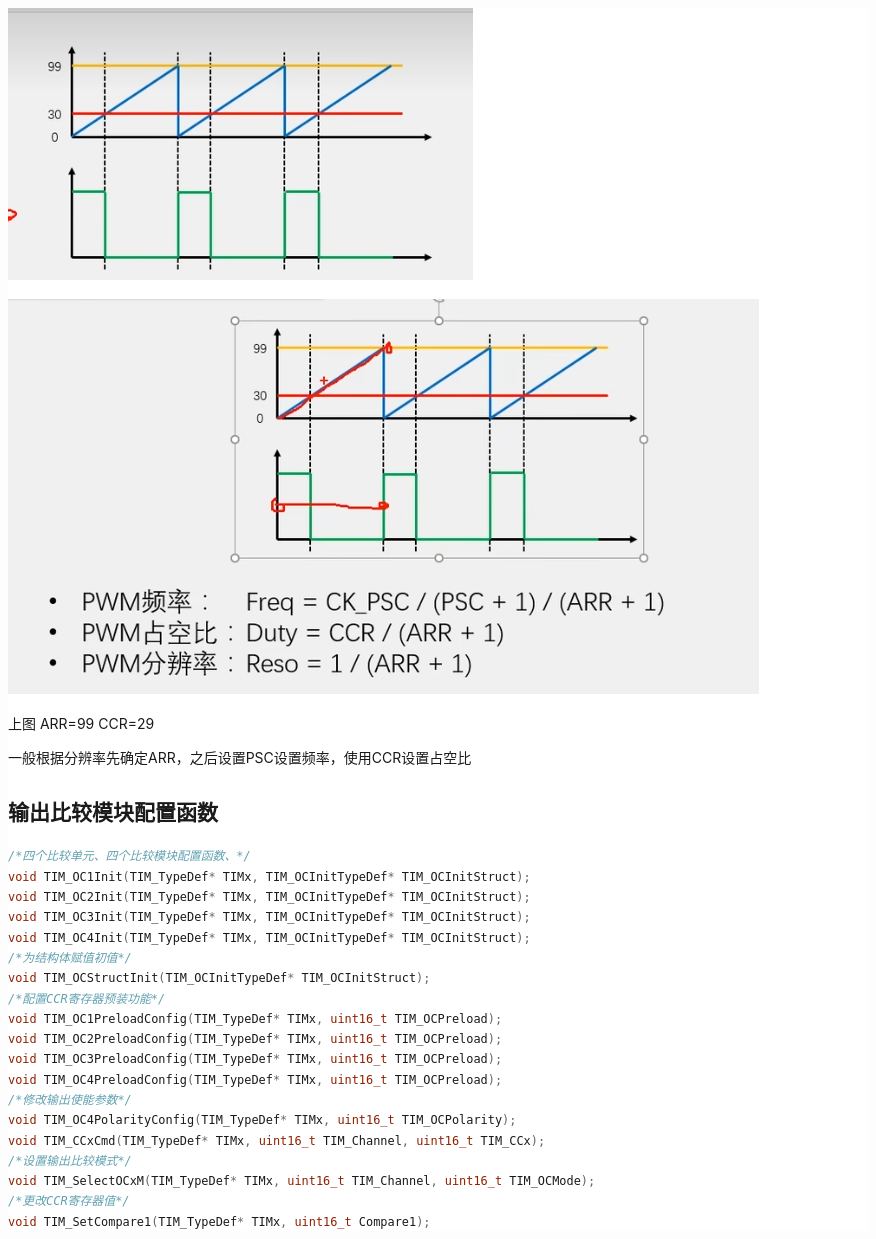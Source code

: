 ![image-20230920222440400](STM32-输出比较模式与PWM/image-20230920222440400.png)

![image-20230920222857886](STM32-输出比较模式与PWM/image-20230920222857886.png)

上图 ARR=99 CCR=29

一般根据分辨率先确定ARR，之后设置PSC设置频率，使用CCR设置占空比

## 输出比较模块配置函数

```c
/*四个比较单元、四个比较模块配置函数、*/
void TIM_OC1Init(TIM_TypeDef* TIMx, TIM_OCInitTypeDef* TIM_OCInitStruct);
void TIM_OC2Init(TIM_TypeDef* TIMx, TIM_OCInitTypeDef* TIM_OCInitStruct);
void TIM_OC3Init(TIM_TypeDef* TIMx, TIM_OCInitTypeDef* TIM_OCInitStruct);
void TIM_OC4Init(TIM_TypeDef* TIMx, TIM_OCInitTypeDef* TIM_OCInitStruct);
/*为结构体赋值初值*/
void TIM_OCStructInit(TIM_OCInitTypeDef* TIM_OCInitStruct);
/*配置CCR寄存器预装功能*/
void TIM_OC1PreloadConfig(TIM_TypeDef* TIMx, uint16_t TIM_OCPreload);
void TIM_OC2PreloadConfig(TIM_TypeDef* TIMx, uint16_t TIM_OCPreload);
void TIM_OC3PreloadConfig(TIM_TypeDef* TIMx, uint16_t TIM_OCPreload);
void TIM_OC4PreloadConfig(TIM_TypeDef* TIMx, uint16_t TIM_OCPreload);
/*修改输出使能参数*/
void TIM_OC4PolarityConfig(TIM_TypeDef* TIMx, uint16_t TIM_OCPolarity);
void TIM_CCxCmd(TIM_TypeDef* TIMx, uint16_t TIM_Channel, uint16_t TIM_CCx);
/*设置输出比较模式*/
void TIM_SelectOCxM(TIM_TypeDef* TIMx, uint16_t TIM_Channel, uint16_t TIM_OCMode);
/*更改CCR寄存器值*/
void TIM_SetCompare1(TIM_TypeDef* TIMx, uint16_t Compare1);
```